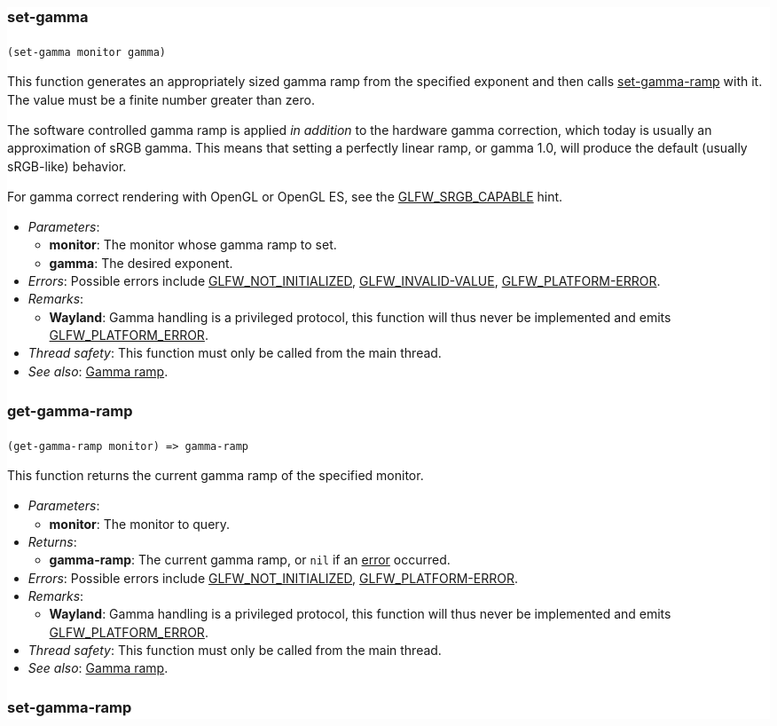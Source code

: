 ### set-gamma

```
(set-gamma monitor gamma)
```

This function generates an appropriately sized gamma ramp from the specified exponent and then calls [set-gamma-ramp](https://hectarea1996.github.io/cl-glfw/monitor.html#set-gamma-ramp) with it. The value must be a finite number greater than zero.

The software controlled gamma ramp is applied *in addition* to the hardware gamma correction, which today is usually an approximation of sRGB gamma. This means that setting a perfectly linear ramp, or gamma 1.0, will produce the default (usually sRGB-like) behavior.

For gamma correct rendering with OpenGL or OpenGL ES, see the [GLFW_SRGB_CAPABLE](https://www.glfw.org/docs/latest/window_guide.html#GLFW_SRGB_CAPABLE) hint.

* *Parameters*:
  * **monitor**: The monitor whose gamma ramp to set.
  * **gamma**: The desired exponent.
* *Errors*: Possible errors include [GLFW_NOT_INITIALIZED](https://hectarea1996.github.io/cl-glfw/init-version-error.html#not-initialized), [GLFW_INVALID-VALUE](https://hectarea1996.github.io/cl-glfw/init-version-error.html#invalid-value), [GLFW_PLATFORM-ERROR](https://hectarea1996.github.io/cl-glfw/init-version-error.html#platform-error).
* *Remarks*:
  * **Wayland**: Gamma handling is a privileged protocol, this function will thus never be implemented and emits [GLFW_PLATFORM_ERROR](https://hectarea1996.github.io/cl-glfw/init-version-error.html#platform-error).
* *Thread safety*: This function must only be called from the main thread.
* *See also*: [Gamma ramp](https://www.glfw.org/docs/latest/monitor_guide.html#monitor_gamma).

### get-gamma-ramp

```
(get-gamma-ramp monitor) => gamma-ramp
```

This function returns the current gamma ramp of the specified monitor.

* *Parameters*:
  * **monitor**: The monitor to query.
* *Returns*:
  * **gamma-ramp**: The current gamma ramp, or `nil` if an [error](https://www.glfw.org/docs/latest/intro_guide.html#error_handling) occurred.
* *Errors*: Possible errors include [GLFW_NOT_INITIALIZED](https://hectarea1996.github.io/cl-glfw/init-version-error.html#not-initialized), [GLFW_PLATFORM-ERROR](https://hectarea1996.github.io/cl-glfw/init-version-error.html#platform-error).
* *Remarks*:
  * **Wayland**: Gamma handling is a privileged protocol, this function will thus never be implemented and emits [GLFW_PLATFORM_ERROR](https://hectarea1996.github.io/cl-glfw/init-version-error.html#platform-error).
* *Thread safety*: This function must only be called from the main thread.
* *See also*: [Gamma ramp](https://www.glfw.org/docs/latest/monitor_guide.html#monitor_gamma).

### set-gamma-ramp
